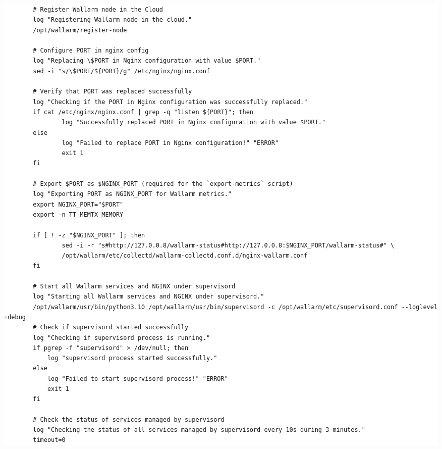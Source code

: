             # Register Wallarm node in the Cloud
            log "Registering Wallarm node in the cloud."
            /opt/wallarm/register-node

            # Configure PORT in nginx config
            log "Replacing \$PORT in Nginx configuration with value $PORT."
            sed -i "s/\$PORT/${PORT}/g" /etc/nginx/nginx.conf

            # Verify that PORT was replaced successfully
            log "Checking if the PORT in Nginx configuration was successfully replaced."
            if cat /etc/nginx/nginx.conf | grep -q "listen ${PORT}"; then
                    log "Successfully replaced PORT in Nginx configuration with value $PORT."
            else
                    log "Failed to replace PORT in Nginx configuration!" "ERROR"
                    exit 1
            fi

            # Export $PORT as $NGINX_PORT (required for the `export-metrics` script)
            log "Exporting PORT as NGINX_PORT for Wallarm metrics."
            export NGINX_PORT="$PORT"
            export -n TT_MEMTX_MEMORY

            if [ ! -z "$NGINX_PORT" ]; then
                    sed -i -r "s#http://127.0.0.8/wallarm-status#http://127.0.0.8:$NGINX_PORT/wallarm-status#" \
                    /opt/wallarm/etc/collectd/wallarm-collectd.conf.d/nginx-wallarm.conf
            fi

            # Start all Wallarm services and NGINX under supervisord
            log "Starting all Wallarm services and NGINX under supervisord."
            /opt/wallarm/usr/bin/python3.10 /opt/wallarm/usr/bin/supervisord -c /opt/wallarm/etc/supervisord.conf --loglevel=debug
            # Check if supervisord started successfully
            log "Checking if supervisord process is running."
            if pgrep -f "supervisord" > /dev/null; then
                log "supervisord process started successfully."
            else
                log "Failed to start supervisord process!" "ERROR"
                exit 1
            fi

            # Check the status of services managed by supervisord
            log "Checking the status of all services managed by supervisord every 10s during 3 minutes."
            timeout=0


[ip-lists-docs]:                    ../../user-guides/ip-lists/overview.md
[node-token-types]:                 ../../user-guides/nodes/nodes.md#api-and-node-tokens-for-node-creation
[ptrav-attack-docs]:                ../../attacks-vulns-list.md#path-traversal
[attacks-in-ui-image]:              ../../images/admin-guides/test-attacks-quickstart.png
[doc-stat-service]:                 ../../admin-en/configure-statistics-service.md
[aio-docs]:                         ../nginx/all-in-one.md
[waf-directives-instr]:             ../../admin-en/configure-parameters-en.md
[filtration-mode-docs]:             ../../admin-en/configure-wallarm-mode.md#available-filtration-modes
[api-spec-enforcement-docs]:        ../../api-specification-enforcement/overview.md